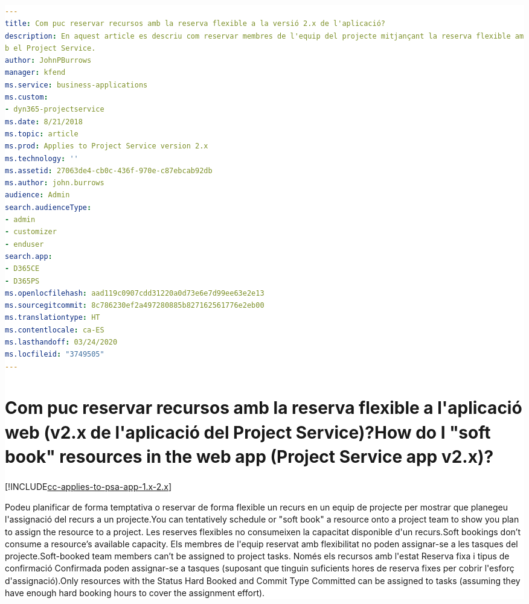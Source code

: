 ```yaml
---
title: Com puc reservar recursos amb la reserva flexible a la versió 2.x de l'aplicació?
description: En aquest article es descriu com reservar membres de l'equip del projecte mitjançant la reserva flexible amb el Project Service.
author: JohnPBurrows
manager: kfend
ms.service: business-applications
ms.custom:
- dyn365-projectservice
ms.date: 8/21/2018
ms.topic: article
ms.prod: Applies to Project Service version 2.x
ms.technology: ''
ms.assetid: 27063de4-cb0c-436f-970e-c87ebcab92db
ms.author: john.burrows
audience: Admin
search.audienceType:
- admin
- customizer
- enduser
search.app:
- D365CE
- D365PS
ms.openlocfilehash: aad119c0907cdd31220a0d73e6e7d99ee63e2e13
ms.sourcegitcommit: 8c786230ef2a497280885b827162561776e2eb00
ms.translationtype: HT
ms.contentlocale: ca-ES
ms.lasthandoff: 03/24/2020
ms.locfileid: "3749505"
---
```

# <a name="how-do-i-soft-book-resources-in-the-web-app-project-service-app-v2x"></a><span data-ttu-id="f51a1-103">Com puc reservar recursos amb la reserva flexible a l'aplicació web (v2.x de l'aplicació del Project Service)?</span><span class="sxs-lookup"><span data-stu-id="f51a1-103">How do I "soft book" resources in the web app (Project Service app v2.x)?</span></span>

[!INCLUDE[cc-applies-to-psa-app-1.x-2.x](../includes/cc-applies-to-psa-app-1x-2x.md)]

<span data-ttu-id="f51a1-104">Podeu planificar de forma temptativa o reservar de forma flexible un recurs en un equip de projecte per mostrar que planegeu l'assignació del recurs a un projecte.</span><span class="sxs-lookup"><span data-stu-id="f51a1-104">You can tentatively schedule or "soft book" a resource onto a project team to show you plan to assign the resource to a project.</span></span> <span data-ttu-id="f51a1-105">Les reserves flexibles no consumeixen la capacitat disponible d'un recurs.</span><span class="sxs-lookup"><span data-stu-id="f51a1-105">Soft bookings don’t consume a resource’s available capacity.</span></span> <span data-ttu-id="f51a1-106">Els membres de l'equip reservat amb flexibilitat no poden assignar-se a les tasques del projecte.</span><span class="sxs-lookup"><span data-stu-id="f51a1-106">Soft-booked team members can’t be assigned to project tasks.</span></span> <span data-ttu-id="f51a1-107">Només els recursos amb l'estat Reserva fixa i tipus de confirmació Confirmada poden assignar-se a tasques (suposant que tinguin suficients hores de reserva fixes per cobrir l'esforç d'assignació).</span><span class="sxs-lookup"><span data-stu-id="f51a1-107">Only resources with the Status Hard Booked and Commit Type Committed can be assigned to tasks (assuming they have enough hard booking hours to cover the assignment effort).</span></span>
